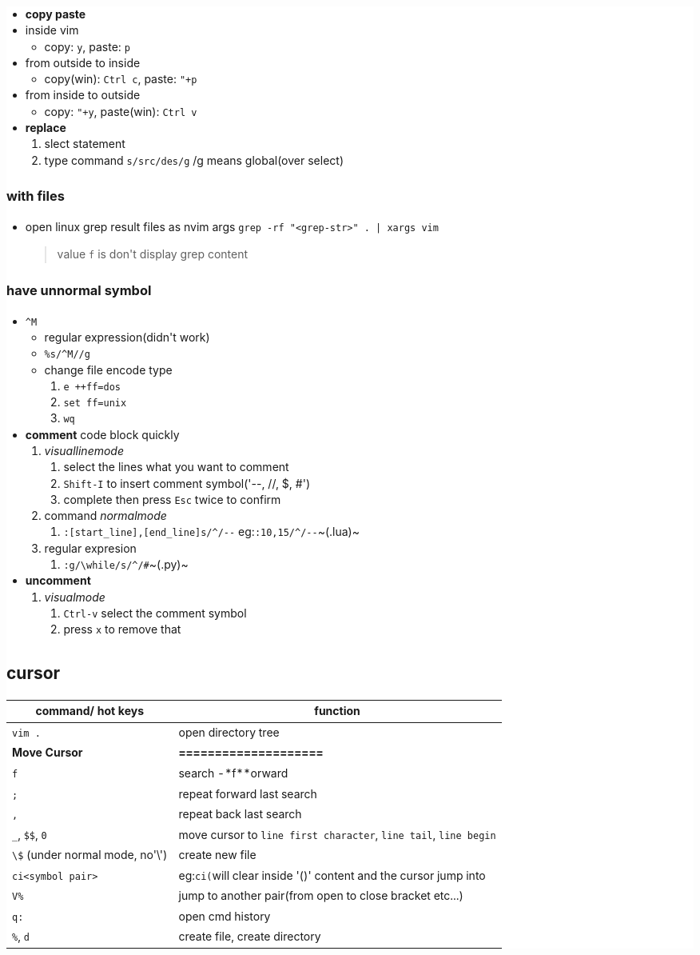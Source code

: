 - **copy paste**
- inside vim
  - copy: `y`, paste: `p`
- from outside to inside
  - copy(win): `Ctrl c`, paste: `"+p`
- from inside to outside
  - copy: `"+y`, paste(win): `Ctrl v`
- **replace**
  1. slect statement
  2. type command `s/src/des/g`  /g means global(over select)

### with files

- open linux grep result files as nvim args
  `grep -rf "<grep-str>" . | xargs vim`
  > value `f` is don't display grep content

### have unnormal symbol

- `^M`
  - regular expression(didn't work)
  - `%s/^M//g`
  - change file encode type
    1. `e ++ff=dos`
    2. `set ff=unix`
    3. `wq`
- **comment** code block quickly
  1. $visual line mode$
     1. select the lines what you want to comment
     2. `Shift-I` to insert comment symbol('--, //, $, #')
     3. complete then press `Esc` twice to confirm
  2. command $normal mode$
     1. `:[start_line],[end_line]s/^/--`  eg:`:10,15/^/--`~(.lua)~
  3. regular expresion
     1. `:g/\while/s/^/#`~(.py)~
- **uncomment**
  1. $visual mode$
     1. `Ctrl-v` select the comment symbol
     2. press `x` to remove that

## cursor

| command/ hot keys                   | function                                                         |
| ----------------------------------- | ---------------------------------------------------------------- |
| `vim .`                             | open directory tree                                              |
| **Move Cursor**                     | **====================**                                         |
| `f`                                 | search -*f**orward                                               |
| `;`                                 | repeat forward last search                                       |
| `,`                                 | repeat back last search                                          |
| `_`, `$$`, `0`                      | move cursor to `line first character`, `line tail`, `line begin` |
| `\$` (under normal mode, no'\\')    | create new file                                                  |
| `ci<symbol pair>`                   | eg:`ci(`will clear inside '()' content and the cursor jump into  |
| `V%`                                | jump to another pair(from open to close bracket etc...)          |
| `q:`                                | open cmd history                                                 |
| `%`, `d`                            | create file, create directory                                    |